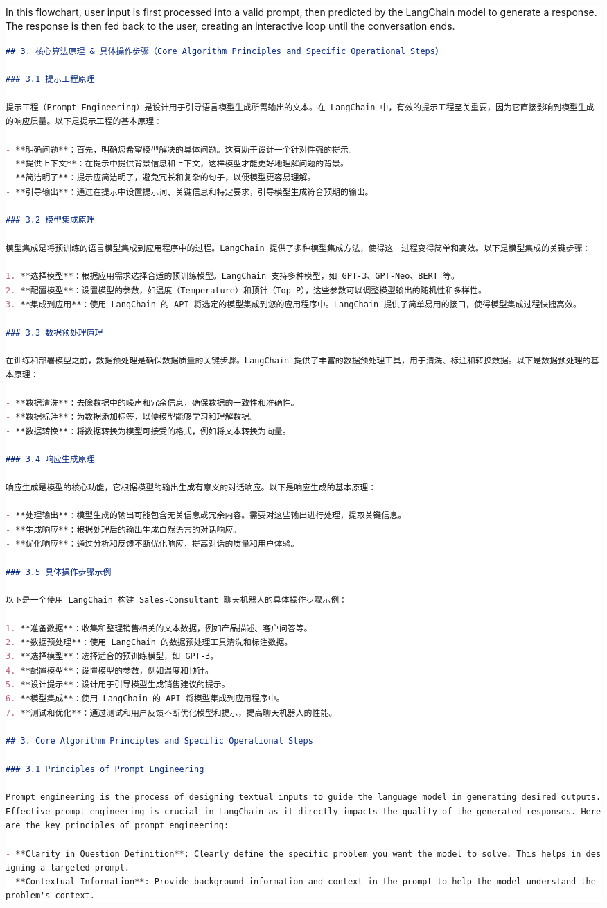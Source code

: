 In this flowchart, user input is first processed into a valid prompt, then predicted by the LangChain model to generate a response. The response is then fed back to the user, creating an interactive loop until the conversation ends.
```markdown
## 3. 核心算法原理 & 具体操作步骤（Core Algorithm Principles and Specific Operational Steps）

### 3.1 提示工程原理

提示工程（Prompt Engineering）是设计用于引导语言模型生成所需输出的文本。在 LangChain 中，有效的提示工程至关重要，因为它直接影响到模型生成的响应质量。以下是提示工程的基本原理：

- **明确问题**：首先，明确您希望模型解决的具体问题。这有助于设计一个针对性强的提示。
- **提供上下文**：在提示中提供背景信息和上下文，这样模型才能更好地理解问题的背景。
- **简洁明了**：提示应简洁明了，避免冗长和复杂的句子，以便模型更容易理解。
- **引导输出**：通过在提示中设置提示词、关键信息和特定要求，引导模型生成符合预期的输出。

### 3.2 模型集成原理

模型集成是将预训练的语言模型集成到应用程序中的过程。LangChain 提供了多种模型集成方法，使得这一过程变得简单和高效。以下是模型集成的关键步骤：

1. **选择模型**：根据应用需求选择合适的预训练模型。LangChain 支持多种模型，如 GPT-3、GPT-Neo、BERT 等。
2. **配置模型**：设置模型的参数，如温度（Temperature）和顶针（Top-P），这些参数可以调整模型输出的随机性和多样性。
3. **集成到应用**：使用 LangChain 的 API 将选定的模型集成到您的应用程序中。LangChain 提供了简单易用的接口，使得模型集成过程快捷高效。

### 3.3 数据预处理原理

在训练和部署模型之前，数据预处理是确保数据质量的关键步骤。LangChain 提供了丰富的数据预处理工具，用于清洗、标注和转换数据。以下是数据预处理的基本原理：

- **数据清洗**：去除数据中的噪声和冗余信息，确保数据的一致性和准确性。
- **数据标注**：为数据添加标签，以便模型能够学习和理解数据。
- **数据转换**：将数据转换为模型可接受的格式，例如将文本转换为向量。

### 3.4 响应生成原理

响应生成是模型的核心功能，它根据模型的输出生成有意义的对话响应。以下是响应生成的基本原理：

- **处理输出**：模型生成的输出可能包含无关信息或冗余内容。需要对这些输出进行处理，提取关键信息。
- **生成响应**：根据处理后的输出生成自然语言的对话响应。
- **优化响应**：通过分析和反馈不断优化响应，提高对话的质量和用户体验。

### 3.5 具体操作步骤示例

以下是一个使用 LangChain 构建 Sales-Consultant 聊天机器人的具体操作步骤示例：

1. **准备数据**：收集和整理销售相关的文本数据，例如产品描述、客户问答等。
2. **数据预处理**：使用 LangChain 的数据预处理工具清洗和标注数据。
3. **选择模型**：选择适合的预训练模型，如 GPT-3。
4. **配置模型**：设置模型的参数，例如温度和顶针。
5. **设计提示**：设计用于引导模型生成销售建议的提示。
6. **模型集成**：使用 LangChain 的 API 将模型集成到应用程序中。
7. **测试和优化**：通过测试和用户反馈不断优化模型和提示，提高聊天机器人的性能。

## 3. Core Algorithm Principles and Specific Operational Steps

### 3.1 Principles of Prompt Engineering

Prompt engineering is the process of designing textual inputs to guide the language model in generating desired outputs. Effective prompt engineering is crucial in LangChain as it directly impacts the quality of the generated responses. Here are the key principles of prompt engineering:

- **Clarity in Question Definition**: Clearly define the specific problem you want the model to solve. This helps in designing a targeted prompt.
- **Contextual Information**: Provide background information and context in the prompt to help the model understand the problem's context.
```